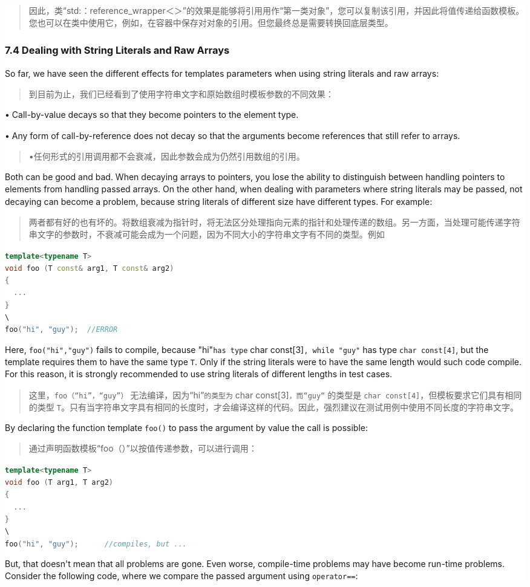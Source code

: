 > 因此，类“std:：reference_wrapper＜＞”的效果是能够将引用用作“第一类对象”，您可以复制该引用，并因此将值传递给函数模板。您也可以在类中使用它，例如，在容器中保存对对象的引用。但您最终总是需要转换回底层类型。

### 7.4 Dealing with String Literals and Raw Arrays

So far, we have seen the different effects for templates parameters when using string literals and raw arrays:

> 到目前为止，我们已经看到了使用字符串文字和原始数组时模板参数的不同效果：

• Call-by-value decays so that they become pointers to the element type.

• Any form of call-by-reference does not decay so that the arguments become references that still refer to arrays.

> •任何形式的引用调用都不会衰减，因此参数会成为仍然引用数组的引用。

Both can be good and bad. When decaying arrays to pointers, you lose the ability to distinguish between handling pointers to elements from handling passed arrays. On the other hand, when dealing with parameters where string literals may be passed, not decaying can become a problem, because string literals of different size have different types. For example:

> 两者都有好的也有坏的。将数组衰减为指针时，将无法区分处理指向元素的指针和处理传递的数组。另一方面，当处理可能传递字符串文字的参数时，不衰减可能会成为一个问题，因为不同大小的字符串文字有不同的类型。例如

```cpp
template<typename T>
void foo (T const& arg1, T const& arg2)
{
  ...
}
\
foo("hi", "guy");  //ERROR
```

Here, `foo("hi","guy")` fails to compile, because "hi"`has type` char const[3]`, while "guy"` has type `char const[4]`, but the template requires them to have the same type `T`. Only if the string literals were to have the same length would such code compile. For this reason, it is strongly recommended to use string literals of different lengths in test cases.

> 这里，`foo（“hi”，“guy”）` 无法编译，因为“hi”`的类型为` char const[3]`，而“guy“` 的类型是 `char const[4]`，但模板要求它们具有相同的类型 `T`。只有当字符串文字具有相同的长度时，才会编译这样的代码。因此，强烈建议在测试用例中使用不同长度的字符串文字。

By declaring the function template `foo()` to pass the argument by value the call is possible:

> 通过声明函数模板“foo（）”以按值传递参数，可以进行调用：

```cpp
template<typename T>
void foo (T arg1, T arg2)
{
  ...
}
\
foo("hi", "guy");      //compiles, but ...
```

But, that doesn't mean that all problems are gone. Even worse, compile-time problems may have become run-time problems. Consider the following code, where we compare the passed argument using `operator==`:

